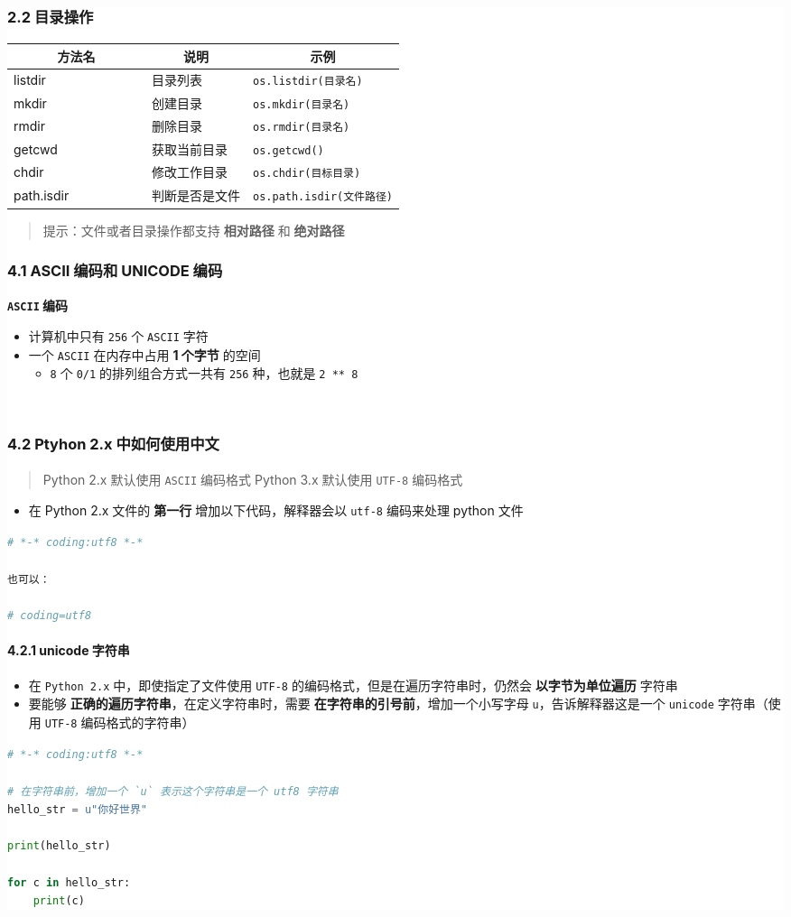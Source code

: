 ### 2.2 目录操作

<table data-header-hidden><thead><tr><th width="139">方法名</th><th>说明</th><th>示例</th></tr></thead><tbody><tr><td>listdir</td><td>目录列表</td><td><code>os.listdir(目录名)</code></td></tr><tr><td>mkdir</td><td>创建目录</td><td><code>os.mkdir(目录名)</code></td></tr><tr><td>rmdir</td><td>删除目录</td><td><code>os.rmdir(目录名)</code></td></tr><tr><td>getcwd</td><td>获取当前目录</td><td><code>os.getcwd()</code></td></tr><tr><td>chdir</td><td>修改工作目录</td><td><code>os.chdir(目标目录)</code></td></tr><tr><td>path.isdir</td><td>判断是否是文件</td><td><code>os.path.isdir(文件路径)</code></td></tr></tbody></table>

> 提示：文件或者目录操作都支持 **相对路径** 和 **绝对路径**

### 4.1 ASCII 编码和 UNICODE 编码

**`ASCII` 编码**

* 计算机中只有 `256` 个 `ASCII` 字符
* 一个 `ASCII` 在内存中占用 **1 个字节** 的空间
  * `8` 个 `0/1` 的排列组合方式一共有 `256` 种，也就是 `2 ** 8`

<figure><img src="../../.gitbook/assets/001_ASCII编码表1.jpg" alt=""><figcaption></figcaption></figure>

### 4.2 Ptyhon 2.x 中如何使用中文

> Python 2.x 默认使用 `ASCII` 编码格式 Python 3.x 默认使用 `UTF-8` 编码格式

* 在 Python 2.x 文件的 **第一行** 增加以下代码，解释器会以 `utf-8` 编码来处理 python 文件

```python
# *-* coding:utf8 *-*

也可以：

# coding=utf8
```

#### **4.2.1 unicode 字符串**

* 在 `Python 2.x` 中，即使指定了文件使用 `UTF-8` 的编码格式，但是在遍历字符串时，仍然会 **以字节为单位遍历** 字符串
* 要能够 **正确的遍历字符串**，在定义字符串时，需要 **在字符串的引号前**，增加一个小写字母 `u`，告诉解释器这是一个 `unicode` 字符串（使用 `UTF-8` 编码格式的字符串）

```python
# *-* coding:utf8 *-*

# 在字符串前，增加一个 `u` 表示这个字符串是一个 utf8 字符串
hello_str = u"你好世界"

print(hello_str)

for c in hello_str:
    print(c)
```

